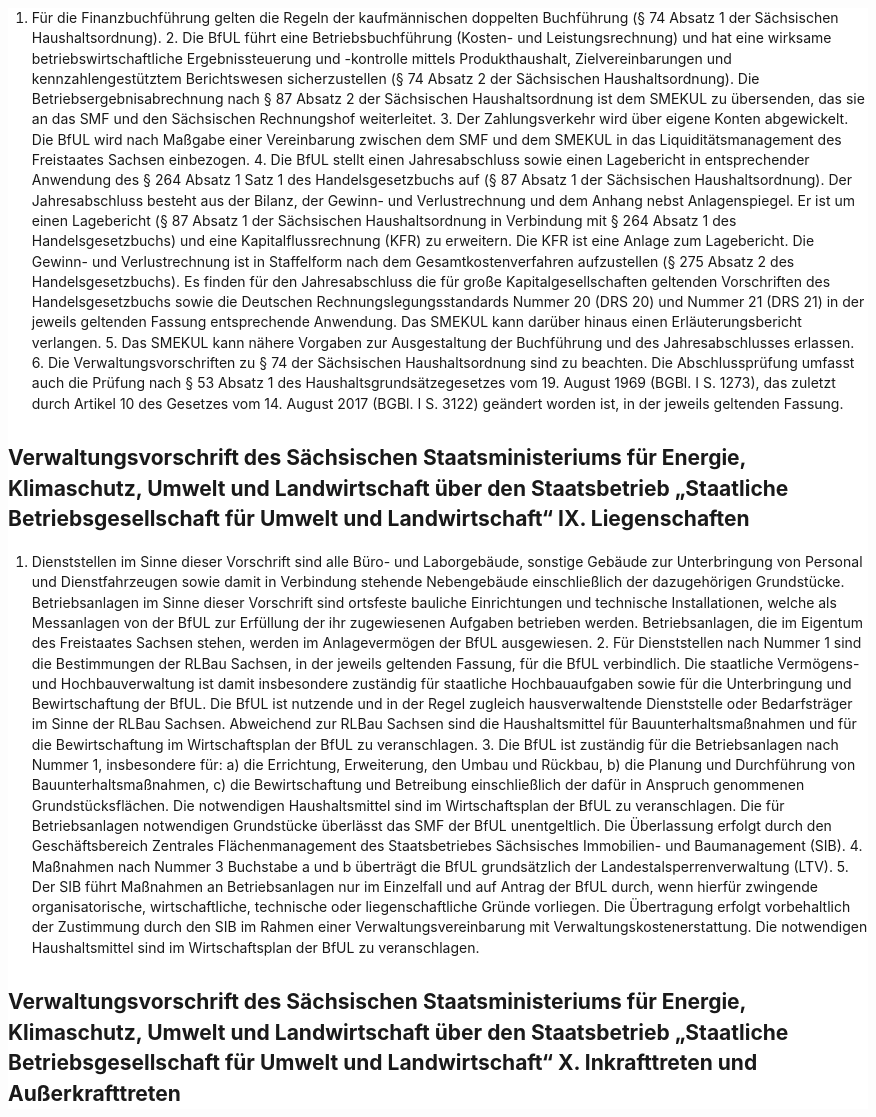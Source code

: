 1. Für die Finanzbuchführung gelten die Regeln der kaufmännischen doppelten Buchführung (§ 74 Absatz 1 der Sächsischen Haushaltsordnung). 2. Die BfUL führt eine Betriebsbuchführung (Kosten- und Leistungsrechnung) und hat eine wirksame betriebswirtschaftliche Ergebnissteuerung und -kontrolle mittels Produkthaushalt, Zielvereinbarungen und kennzahlengestütztem Berichtswesen sicherzustellen (§ 74 Absatz 2 der Sächsischen Haushaltsordnung). Die Betriebsergebnisabrechnung nach § 87 Absatz 2 der Sächsischen Haushaltsordnung ist dem SMEKUL zu übersenden, das sie an das SMF und den Sächsischen Rechnungshof weiterleitet. 3. Der Zahlungsverkehr wird über eigene Konten abgewickelt. Die BfUL wird nach Maßgabe einer Vereinbarung zwischen dem SMF und dem SMEKUL in das Liquiditätsmanagement des Freistaates Sachsen einbezogen. 4. Die BfUL stellt einen Jahresabschluss sowie einen Lagebericht in entsprechender Anwendung des § 264 Absatz 1 Satz 1 des Handelsgesetzbuchs auf (§ 87 Absatz 1 der Sächsischen Haushaltsordnung). Der Jahresabschluss besteht aus der Bilanz, der Gewinn- und Verlustrechnung und dem Anhang nebst Anlagenspiegel. Er ist um einen Lagebericht (§ 87 Absatz 1 der Sächsischen Haushaltsordnung in Verbindung mit § 264 Absatz 1 des Handelsgesetzbuchs) und eine Kapitalflussrechnung (KFR) zu erweitern. Die KFR ist eine Anlage zum Lagebericht. Die Gewinn- und Verlustrechnung ist in Staffelform nach dem Gesamtkostenverfahren aufzustellen (§ 275 Absatz 2 des Handelsgesetzbuchs). Es finden für den Jahresabschluss die für große Kapitalgesellschaften geltenden Vorschriften des Handelsgesetzbuchs sowie die Deutschen Rechnungslegungsstandards Nummer 20 (DRS 20) und Nummer 21 (DRS 21) in der jeweils geltenden Fassung entsprechende Anwendung. Das SMEKUL kann darüber hinaus einen Erläuterungsbericht verlangen. 5. Das SMEKUL kann nähere Vorgaben zur Ausgestaltung der Buchführung und des Jahresabschlusses erlassen. 6. Die Verwaltungsvorschriften zu § 74 der Sächsischen Haushaltsordnung sind zu beachten. Die Abschlussprüfung umfasst auch die Prüfung nach § 53 Absatz 1 des Haushaltsgrundsätzegesetzes vom 19. August 1969 (BGBl. I S. 1273), das zuletzt durch Artikel 10 des Gesetzes vom 14. August 2017 (BGBl. I S. 3122) geändert worden ist, in der jeweils geltenden Fassung. 
## Verwaltungsvorschrift des Sächsischen Staatsministeriums für Energie, Klimaschutz, Umwelt und Landwirtschaft über den Staatsbetrieb „Staatliche Betriebsgesellschaft für Umwelt und Landwirtschaft“ IX. Liegenschaften

1. Dienststellen im Sinne dieser Vorschrift sind alle Büro- und Laborgebäude, sonstige Gebäude zur Unterbringung von Personal und Dienstfahrzeugen sowie damit in Verbindung stehende Nebengebäude einschließlich der dazugehörigen Grundstücke. Betriebsanlagen im Sinne dieser Vorschrift sind ortsfeste bauliche Einrichtungen und technische Installationen, welche als Messanlagen von der BfUL zur Erfüllung der ihr zugewiesenen Aufgaben betrieben werden. Betriebsanlagen, die im Eigentum des Freistaates Sachsen stehen, werden im Anlagevermögen der BfUL ausgewiesen. 2. Für Dienststellen nach Nummer 1 sind die Bestimmungen der RLBau Sachsen, in der jeweils geltenden Fassung, für die BfUL verbindlich. Die staatliche Vermögens- und Hochbauverwaltung ist damit insbesondere zuständig für staatliche Hochbauaufgaben sowie für die Unterbringung und Bewirtschaftung der BfUL. Die BfUL ist nutzende und in der Regel zugleich hausverwaltende Dienststelle oder Bedarfsträger im Sinne der RLBau Sachsen. Abweichend zur RLBau Sachsen sind die Haushaltsmittel für Bauunterhaltsmaßnahmen und für die Bewirtschaftung im Wirtschaftsplan der BfUL zu veranschlagen. 3. Die BfUL ist zuständig für die Betriebsanlagen nach Nummer 1, insbesondere für: a) die Errichtung, Erweiterung, den Umbau und Rückbau, b) die Planung und Durchführung von Bauunterhaltsmaßnahmen, c) die Bewirtschaftung und Betreibung einschließlich der dafür in Anspruch genommenen Grundstücksflächen. Die notwendigen Haushaltsmittel sind im Wirtschaftsplan der BfUL zu veranschlagen. Die für Betriebsanlagen notwendigen Grundstücke überlässt das SMF der BfUL unentgeltlich. Die Überlassung erfolgt durch den Geschäftsbereich Zentrales Flächenmanagement des Staatsbetriebes Sächsisches Immobilien- und Baumanagement (SIB). 4. Maßnahmen nach Nummer 3 Buchstabe a und b überträgt die BfUL grundsätzlich der Landestalsperrenverwaltung (LTV). 5. Der SIB führt Maßnahmen an Betriebsanlagen nur im Einzelfall und auf Antrag der BfUL durch, wenn hierfür zwingende organisatorische, wirtschaftliche, technische oder liegenschaftliche Gründe vorliegen. Die Übertragung erfolgt vorbehaltlich der Zustimmung durch den SIB im Rahmen einer Verwaltungsvereinbarung mit Verwaltungskostenerstattung. Die notwendigen Haushaltsmittel sind im Wirtschaftsplan der BfUL zu veranschlagen. 
## Verwaltungsvorschrift des Sächsischen Staatsministeriums für Energie, Klimaschutz, Umwelt und Landwirtschaft über den Staatsbetrieb „Staatliche Betriebsgesellschaft für Umwelt und Landwirtschaft“ X. Inkrafttreten und Außerkrafttreten
